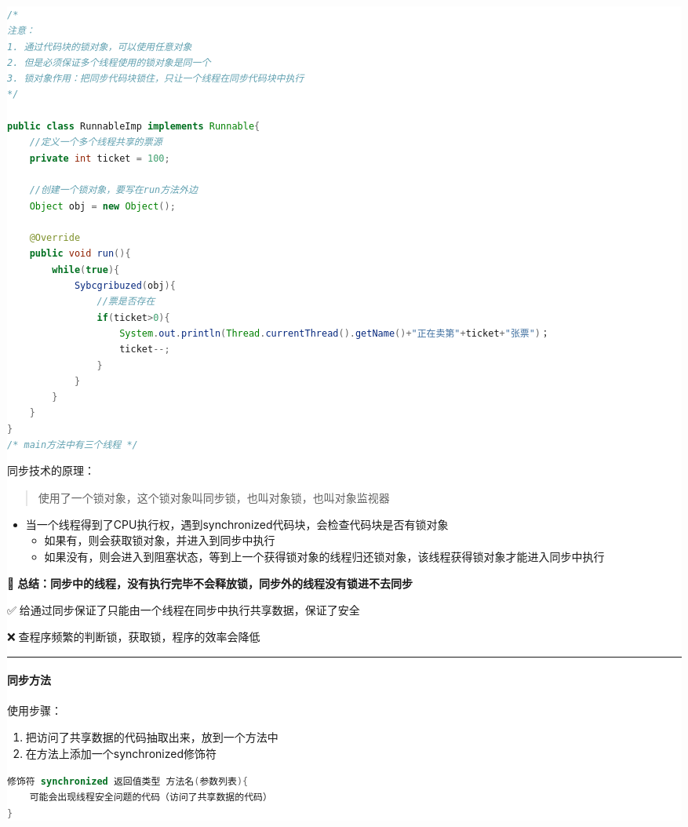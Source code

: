 ```java
/*
注意：
1. 通过代码块的锁对象，可以使用任意对象
2. 但是必须保证多个线程使用的锁对象是同一个
3. 锁对象作用：把同步代码块锁住，只让一个线程在同步代码块中执行
*/

public class RunnableImp implements Runnable{
    //定义一个多个线程共享的票源
    private int ticket = 100;
    
    //创建一个锁对象，要写在run方法外边
    Object obj = new Object();
    
    @Override
    public void run(){
        while(true){
            Sybcgribuzed(obj){
                //票是否存在
            	if(ticket>0){
                	System.out.println(Thread.currentThread().getName()+"正在卖第"+ticket+"张票")；
                	ticket--;
            	}
            }
        }
    }
}
/* main方法中有三个线程 */
```

同步技术的原理：

> 使用了一个锁对象，这个锁对象叫同步锁，也叫对象锁，也叫对象监视器

* 当一个线程得到了CPU执行权，遇到synchronized代码块，会检查代码块是否有锁对象
  * 如果有，则会获取锁对象，并进入到同步中执行
  * 如果没有，则会进入到阻塞状态，等到上一个获得锁对象的线程归还锁对象，该线程获得锁对象才能进入同步中执行

🙋‍ **总结：同步中的线程，没有执行完毕不会释放锁，同步外的线程没有锁进不去同步**

✅ 给通过同步保证了只能由一个线程在同步中执行共享数据，保证了安全

❌ 查程序频繁的判断锁，获取锁，程序的效率会降低

--------------------

#### 同步方法

使用步骤：

1. 把访问了共享数据的代码抽取出来，放到一个方法中
2. 在方法上添加一个synchronized修饰符

```java
修饰符 synchronized 返回值类型 方法名(参数列表){
	可能会出现线程安全问题的代码（访问了共享数据的代码）
}
```
